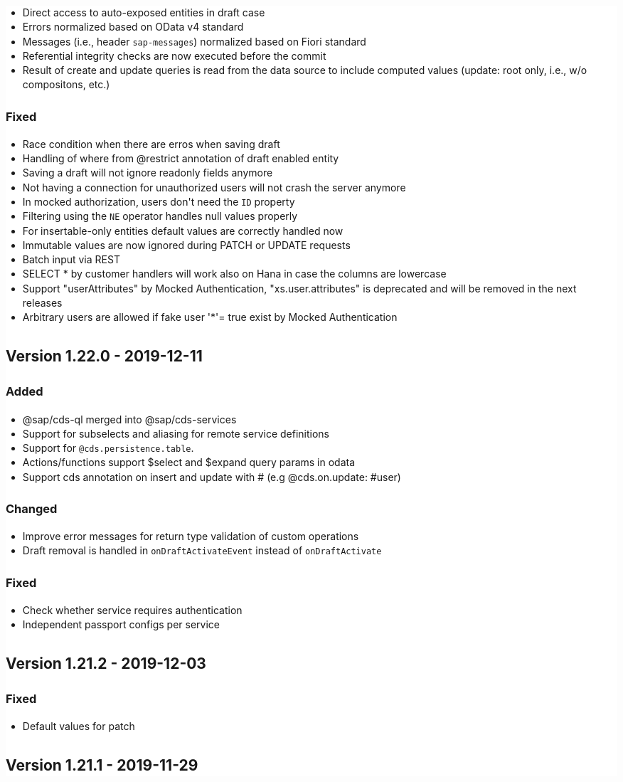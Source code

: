 - Direct access to auto-exposed entities in draft case
- Errors normalized based on OData v4 standard
- Messages (i.e., header `sap-messages`) normalized based on Fiori standard
- Referential integrity checks are now executed before the commit
- Result of create and update queries is read from the data source to include computed values (update: root only, i.e., w/o compositons, etc.)

### Fixed

- Race condition when there are erros when saving draft
- Handling of where from @restrict annotation of draft enabled entity
- Saving a draft will not ignore readonly fields anymore
- Not having a connection for unauthorized users will not crash the server anymore
- In mocked authorization, users don't need the `ID` property
- Filtering using the `NE` operator handles null values properly
- For insertable-only entities default values are correctly handled now
- Immutable values are now ignored during PATCH or UPDATE requests
- Batch input via REST
- SELECT * by customer handlers will work also on Hana in case the columns are lowercase
- Support "userAttributes" by Mocked Authentication, "xs.user.attributes" is deprecated and will
be removed in the next releases
- Arbitrary users are allowed if fake user '*'= true exist by Mocked Authentication

## Version 1.22.0 - 2019-12-11

### Added

- @sap/cds-ql merged into @sap/cds-services
- Support for subselects and aliasing for remote service definitions
- Support for `@cds.persistence.table`.
- Actions/functions support $select and $expand query params in odata
- Support cds annotation on insert and update with # (e.g @cds.on.update: #user)

### Changed

- Improve error messages for return type validation of custom operations
- Draft removal is handled in `onDraftActivateEvent` instead of `onDraftActivate`

### Fixed

- Check whether service requires authentication
- Independent passport configs per service

## Version 1.21.2 - 2019-12-03

### Fixed

- Default values for patch

## Version 1.21.1 - 2019-11-29
